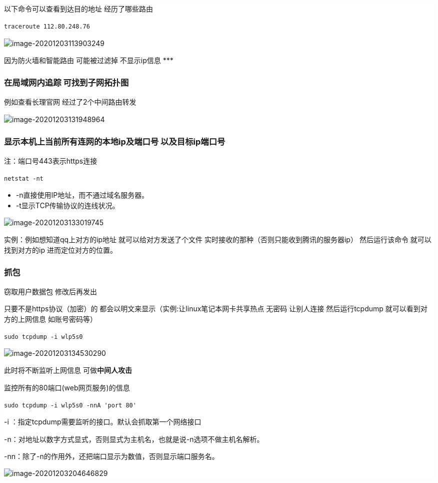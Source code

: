 以下命令可以查看到达目的地址 经历了哪些路由

```shell
traceroute 112.80.248.76
```

![image-20201203113903249](http://qkwfs9p87.hn-bkt.clouddn.com/image-20201203113903249.png)

因为防火墙和智能路由 可能被过滤掉 不显示ip信息 ***

### 在局域网内追踪 可找到子网拓扑图

例如查看长理官网 经过了2个中间路由转发

![image-20201203131948964](http://qkwfs9p87.hn-bkt.clouddn.com/image-20201203131948964.png)

### 显示本机上当前所有连网的本地ip及端口号 以及目标ip端口号

注：端口号443表示https连接

```shell
netstat -nt
```

- -n直接使用IP地址，而不通过域名服务器。
- -t显示TCP传输协议的连线状况。

![image-20201203133019745](http://qkwfs9p87.hn-bkt.clouddn.com/image-20201203133019745.png)

实例：例如想知道qq上对方的ip地址 就可以给对方发送了个文件 实时接收的那种（否则只能收到腾讯的服务器ip） 然后运行该命令 就可以找到对方的ip 进而定位对方的位置。

### 抓包

窃取用户数据包 修改后再发出

只要不是https协议（加密）的 都会以明文来显示（实例:让linux笔记本网卡共享热点 无密码 让别人连接 然后运行tcpdump 就可以看到对方的上网信息 如账号密码等）

```shell
sudo tcpdump -i wlp5s0
```

![image-20201203134530290](http://qkwfs9p87.hn-bkt.clouddn.com/image-20201203134530290.png)

此时将不断监听上网信息 可做**中间人攻击**

监控所有的80端口(web网页服务)的信息

```shell
sudo tcpdump -i wlp5s0 -nnA 'port 80'
```

-i ：指定tcpdump需要监听的接口。默认会抓取第一个网络接口

-n：对地址以数字方式显式，否则显式为主机名，也就是说-n选项不做主机名解析。

-nn：除了-n的作用外，还把端口显示为数值，否则显示端口服务名。

![image-20201203204646829](http://qkwfs9p87.hn-bkt.clouddn.com/image-20201203204646829.png)
